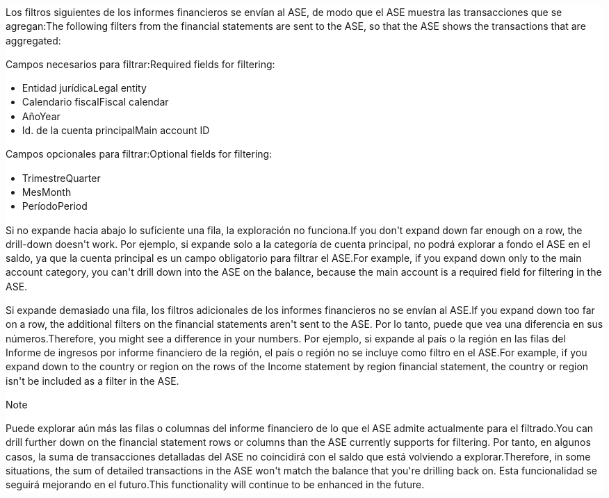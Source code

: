 <span data-ttu-id="d4ec9-334">Los filtros siguientes de los informes financieros se envían al ASE, de modo que el ASE muestra las transacciones que se agregan:</span><span class="sxs-lookup"><span data-stu-id="d4ec9-334">The following filters from the financial statements are sent to the ASE, so that the ASE shows the transactions that are aggregated:</span></span>

<span data-ttu-id="d4ec9-335">Campos necesarios para filtrar:</span><span class="sxs-lookup"><span data-stu-id="d4ec9-335">Required fields for filtering:</span></span>

- <span data-ttu-id="d4ec9-336">Entidad jurídica</span><span class="sxs-lookup"><span data-stu-id="d4ec9-336">Legal entity</span></span>
- <span data-ttu-id="d4ec9-337">Calendario fiscal</span><span class="sxs-lookup"><span data-stu-id="d4ec9-337">Fiscal calendar</span></span>
- <span data-ttu-id="d4ec9-338">Año</span><span class="sxs-lookup"><span data-stu-id="d4ec9-338">Year</span></span>
- <span data-ttu-id="d4ec9-339">Id. de la cuenta principal</span><span class="sxs-lookup"><span data-stu-id="d4ec9-339">Main account ID</span></span>

<span data-ttu-id="d4ec9-340">Campos opcionales para filtrar:</span><span class="sxs-lookup"><span data-stu-id="d4ec9-340">Optional fields for filtering:</span></span>

- <span data-ttu-id="d4ec9-341">Trimestre</span><span class="sxs-lookup"><span data-stu-id="d4ec9-341">Quarter</span></span>
- <span data-ttu-id="d4ec9-342">Mes</span><span class="sxs-lookup"><span data-stu-id="d4ec9-342">Month</span></span>
- <span data-ttu-id="d4ec9-343">Período</span><span class="sxs-lookup"><span data-stu-id="d4ec9-343">Period</span></span>

<span data-ttu-id="d4ec9-344">Si no expande hacia abajo lo suficiente una fila, la exploración no funciona.</span><span class="sxs-lookup"><span data-stu-id="d4ec9-344">If you don't expand down far enough on a row, the drill-down doesn't work.</span></span> <span data-ttu-id="d4ec9-345">Por ejemplo, si expande solo a la categoría de cuenta principal, no podrá explorar a fondo el ASE en el saldo, ya que la cuenta principal es un campo obligatorio para filtrar el ASE.</span><span class="sxs-lookup"><span data-stu-id="d4ec9-345">For example, if you expand down only to the main account category, you can't drill down into the ASE on the balance, because the main account is a required field for filtering in the ASE.</span></span>

<span data-ttu-id="d4ec9-346">Si expande demasiado una fila, los filtros adicionales de los informes financieros no se envían al ASE.</span><span class="sxs-lookup"><span data-stu-id="d4ec9-346">If you expand down too far on a row, the additional filters on the financial statements aren't sent to the ASE.</span></span> <span data-ttu-id="d4ec9-347">Por lo tanto, puede que vea una diferencia en sus números.</span><span class="sxs-lookup"><span data-stu-id="d4ec9-347">Therefore, you might see a difference in your numbers.</span></span> <span data-ttu-id="d4ec9-348">Por ejemplo, si expande al país o la región en las filas del Informe de ingresos por informe financiero de la región, el país o región no se incluye como filtro en el ASE.</span><span class="sxs-lookup"><span data-stu-id="d4ec9-348">For example, if you expand down to the country or region on the rows of the Income statement by region financial statement, the country or region isn't be included as a filter in the ASE.</span></span>

> [!NOTE]
> <span data-ttu-id="d4ec9-349">Puede explorar aún más las filas o columnas del informe financiero de lo que el ASE admite actualmente para el filtrado.</span><span class="sxs-lookup"><span data-stu-id="d4ec9-349">You can drill further down on the financial statement rows or columns than the ASE currently supports for filtering.</span></span> <span data-ttu-id="d4ec9-350">Por tanto, en algunos casos, la suma de transacciones detalladas del ASE no coincidirá con el saldo que está volviendo a explorar.</span><span class="sxs-lookup"><span data-stu-id="d4ec9-350">Therefore, in some situations, the sum of detailed transactions in the ASE won't match the balance that you're drilling back on.</span></span> <span data-ttu-id="d4ec9-351">Esta funcionalidad se seguirá mejorando en el futuro.</span><span class="sxs-lookup"><span data-stu-id="d4ec9-351">This functionality will continue to be enhanced in the future.</span></span>
